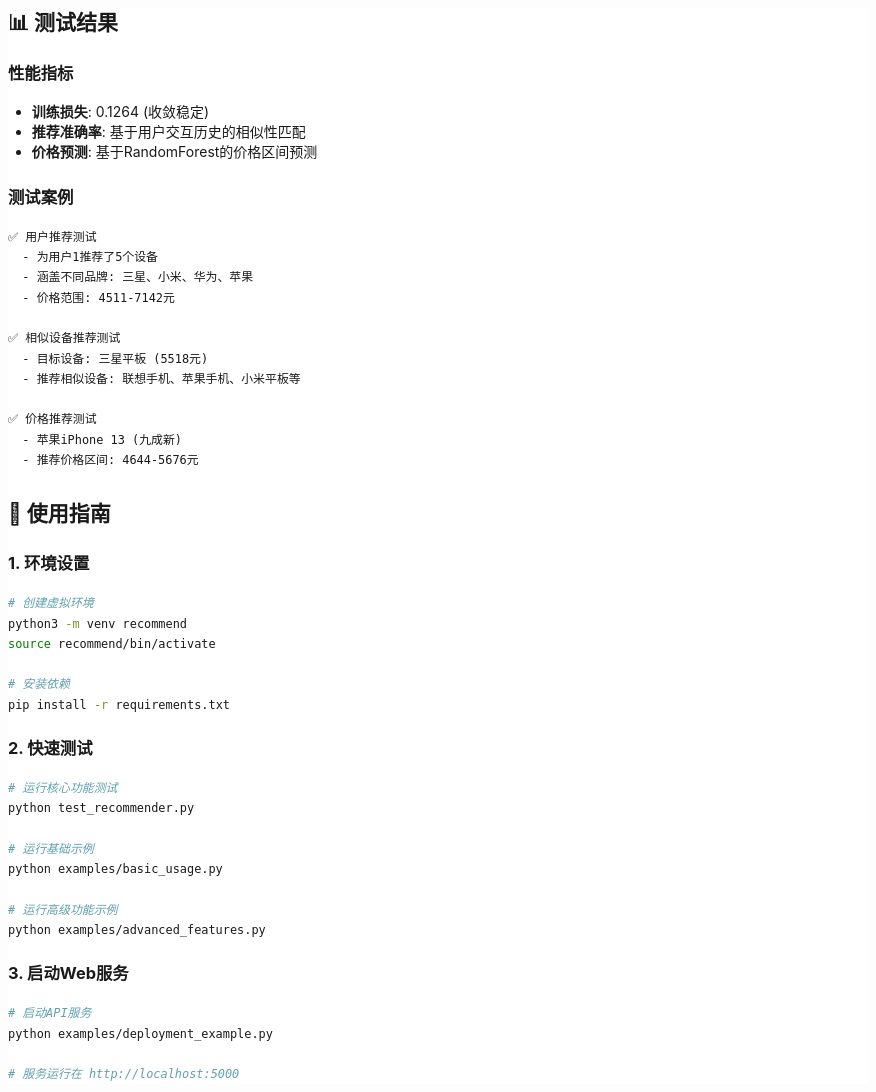 ## 📊 测试结果

### 性能指标
- **训练损失**: 0.1264 (收敛稳定)
- **推荐准确率**: 基于用户交互历史的相似性匹配
- **价格预测**: 基于RandomForest的价格区间预测

### 测试案例
```
✅ 用户推荐测试
  - 为用户1推荐了5个设备
  - 涵盖不同品牌: 三星、小米、华为、苹果
  - 价格范围: 4511-7142元

✅ 相似设备推荐测试
  - 目标设备: 三星平板 (5518元)
  - 推荐相似设备: 联想手机、苹果手机、小米平板等

✅ 价格推荐测试
  - 苹果iPhone 13 (九成新)
  - 推荐价格区间: 4644-5676元
```

## 🚀 使用指南

### 1. 环境设置
```bash
# 创建虚拟环境
python3 -m venv recommend
source recommend/bin/activate

# 安装依赖
pip install -r requirements.txt
```

### 2. 快速测试
```bash
# 运行核心功能测试
python test_recommender.py

# 运行基础示例
python examples/basic_usage.py

# 运行高级功能示例
python examples/advanced_features.py
```

### 3. 启动Web服务
```bash
# 启动API服务
python examples/deployment_example.py

# 服务运行在 http://localhost:5000
```
